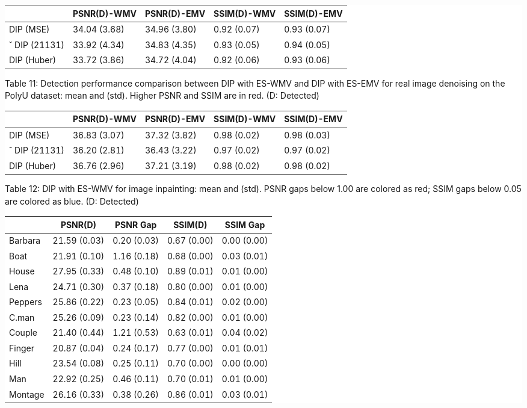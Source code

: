 |  | PSNR(D)-WMV | PSNR(D)-EMV | SSIM(D)-WMV | SSIM(D)-EMV |
| --- | --- | --- | --- | --- |
| DIP (MSE) | 34.04 (3.68) | 34.96 (3.80) | 0.92 (0.07) | 0.93 (0.07) |
| ˘ DIP (21131) | 33.92 (4.34) | 34.83 (4.35) | 0.93 (0.05) | 0.94 (0.05) |
| DIP (Huber) | 33.72 (3.86) | 34.72 (4.04) | 0.92 (0.06) | 0.93 (0.06) |

Table 11: Detection performance comparison between DIP with ES-WMV and DIP with ES-EMV for real image denoising on the PolyU dataset: mean and (std). Higher PSNR and SSIM are in red. (D: Detected)

|  | PSNR(D)-WMV | PSNR(D)-EMV | SSIM(D)-WMV | SSIM(D)-EMV |
| --- | --- | --- | --- | --- |
| DIP (MSE) | 36.83 (3.07) | 37.32 (3.82) | 0.98 (0.02) | 0.98 (0.03) |
| ˘ DIP (21131) | 36.20 (2.81) | 36.43 (3.22) | 0.97 (0.02) | 0.97 (0.02) |
| DIP (Huber) | 36.76 (2.96) | 37.21 (3.19) | 0.98 (0.02) | 0.98 (0.02) |

Table 12: DIP with ES-WMV for image inpainting: mean and (std). PSNR gaps below 1.00 are colored as red; SSIM gaps below 0.05 are colored as blue. (D: Detected)

|  | PSNR(D) | PSNR Gap | SSIM(D) | SSIM Gap |
| --- | --- | --- | --- | --- |
| Barbara | 21.59 (0.03) | 0.20 (0.03) | 0.67 (0.00) | 0.00 (0.00) |
| Boat | 21.91 (0.10) | 1.16 (0.18) | 0.68 (0.00) | 0.03 (0.01) |
| House | 27.95 (0.33) | 0.48 (0.10) | 0.89 (0.01) | 0.01 (0.00) |
| Lena | 24.71 (0.30) | 0.37 (0.18) | 0.80 (0.00) | 0.01 (0.00) |
| Peppers | 25.86 (0.22) | 0.23 (0.05) | 0.84 (0.01) | 0.02 (0.00) |
| C.man | 25.26 (0.09) | 0.23 (0.14) | 0.82 (0.00) | 0.01 (0.00) |
| Couple | 21.40 (0.44) | 1.21 (0.53) | 0.63 (0.01) | 0.04 (0.02) |
| Finger | 20.87 (0.04) | 0.24 (0.17) | 0.77 (0.00) | 0.01 (0.01) |
| Hill | 23.54 (0.08) | 0.25 (0.11) | 0.70 (0.00) | 0.00 (0.00) |
| Man | 22.92 (0.25) | 0.46 (0.11) | 0.70 (0.01) | 0.01 (0.00) |
| Montage | 26.16 (0.33) | 0.38 (0.26) | 0.86 (0.01) | 0.03 (0.01) |

